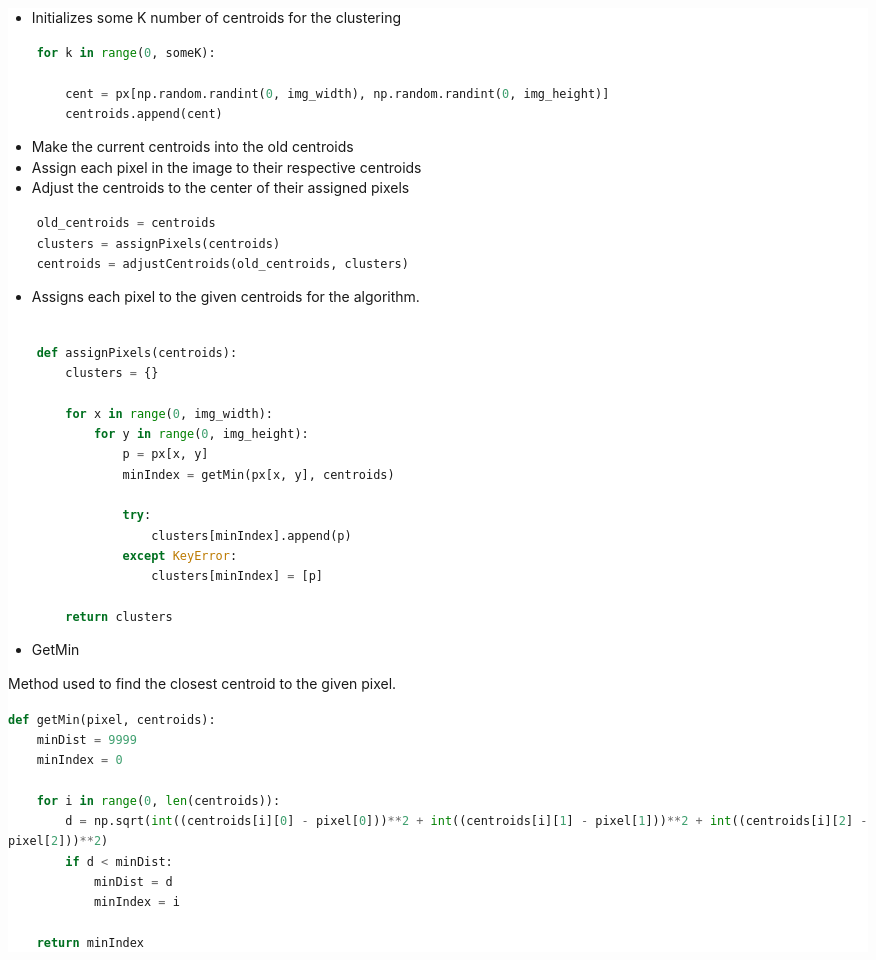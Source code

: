 - Initializes some K number of centroids for the clustering

```python
	for k in range(0, someK):

		cent = px[np.random.randint(0, img_width), np.random.randint(0, img_height)]
		centroids.append(cent)
```

- Make the current centroids into the old centroids
- Assign each pixel in the image to their respective centroids
- Adjust the centroids to the center of their assigned pixels

```python
    old_centroids = centroids
    clusters = assignPixels(centroids)
    centroids = adjustCentroids(old_centroids, clusters)
```

- Assigns each pixel to the given centroids for the algorithm.

```python

    def assignPixels(centroids):
        clusters = {}

        for x in range(0, img_width):
            for y in range(0, img_height):
                p = px[x, y]
                minIndex = getMin(px[x, y], centroids)

                try:
                    clusters[minIndex].append(p)
                except KeyError:
                    clusters[minIndex] = [p]

        return clusters

```

- GetMin

Method used to find the closest centroid to the given pixel.

```python
def getMin(pixel, centroids):
	minDist = 9999
	minIndex = 0

	for i in range(0, len(centroids)):
		d = np.sqrt(int((centroids[i][0] - pixel[0]))**2 + int((centroids[i][1] - pixel[1]))**2 + int((centroids[i][2] - pixel[2]))**2)
		if d < minDist:
			minDist = d
			minIndex = i

	return minIndex
```
